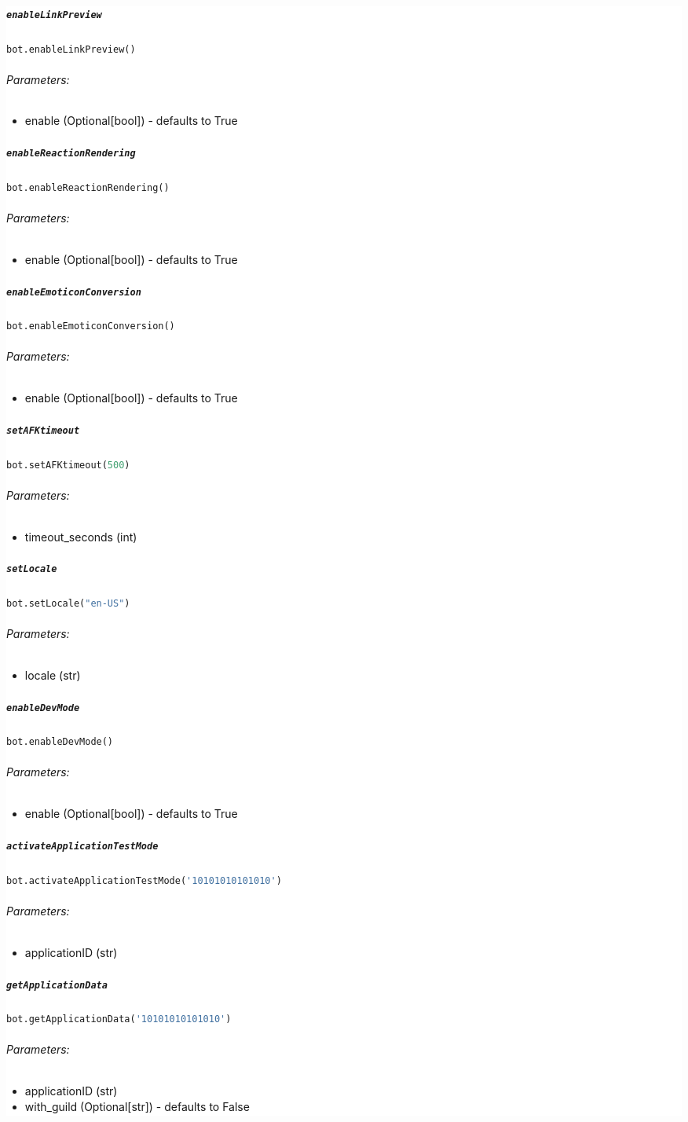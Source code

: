 ##### ```enableLinkPreview```
```python
bot.enableLinkPreview()
```
###### Parameters:
- enable (Optional[bool]) - defaults to True

##### ```enableReactionRendering```
```python
bot.enableReactionRendering()
```
###### Parameters:
- enable (Optional[bool]) - defaults to True

##### ```enableEmoticonConversion```
```python
bot.enableEmoticonConversion()
```
###### Parameters:
- enable (Optional[bool]) - defaults to True

##### ```setAFKtimeout```
```python
bot.setAFKtimeout(500)
```
###### Parameters:
- timeout_seconds (int)

##### ```setLocale```
```python
bot.setLocale("en-US")
```
###### Parameters:
- locale (str)

##### ```enableDevMode```
```python
bot.enableDevMode()
```
###### Parameters:
- enable (Optional[bool]) - defaults to True

##### ```activateApplicationTestMode```
```python
bot.activateApplicationTestMode('10101010101010')
```
###### Parameters:
- applicationID (str)

##### ```getApplicationData```
```python
bot.getApplicationData('10101010101010')
```
###### Parameters:
- applicationID (str)
- with\_guild (Optional[str]) - defaults to False
